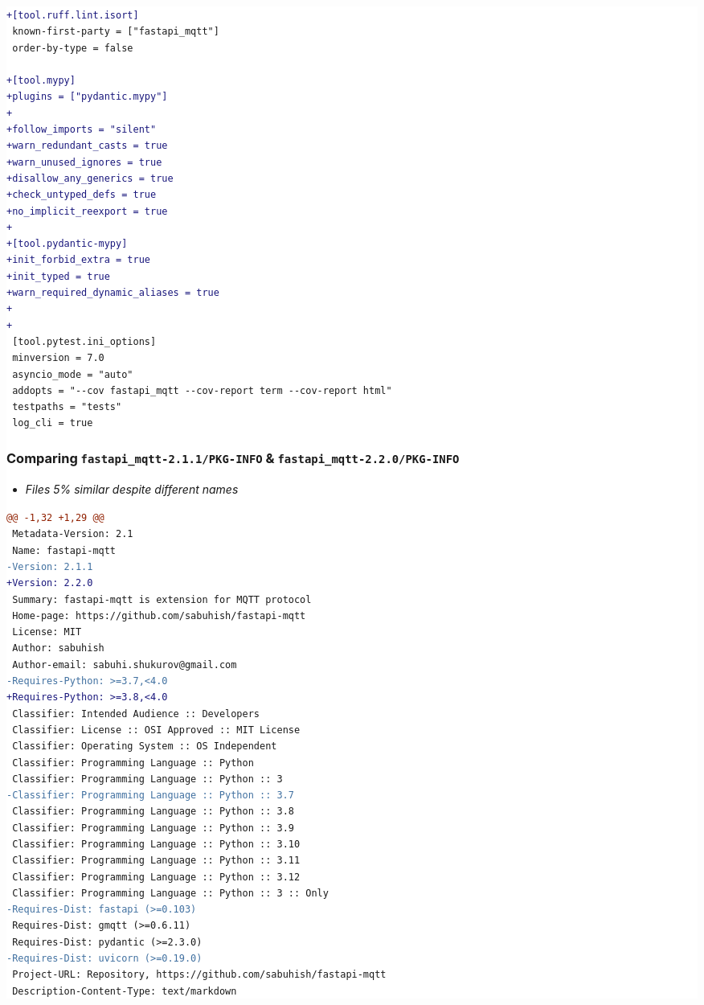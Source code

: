 ```diff
+[tool.ruff.lint.isort]
 known-first-party = ["fastapi_mqtt"]
 order-by-type = false
 
+[tool.mypy]
+plugins = ["pydantic.mypy"]
+
+follow_imports = "silent"
+warn_redundant_casts = true
+warn_unused_ignores = true
+disallow_any_generics = true
+check_untyped_defs = true
+no_implicit_reexport = true
+
+[tool.pydantic-mypy]
+init_forbid_extra = true
+init_typed = true
+warn_required_dynamic_aliases = true
+
+
 [tool.pytest.ini_options]
 minversion = 7.0
 asyncio_mode = "auto"
 addopts = "--cov fastapi_mqtt --cov-report term --cov-report html"
 testpaths = "tests"
 log_cli = true
```

### Comparing `fastapi_mqtt-2.1.1/PKG-INFO` & `fastapi_mqtt-2.2.0/PKG-INFO`

 * *Files 5% similar despite different names*

```diff
@@ -1,32 +1,29 @@
 Metadata-Version: 2.1
 Name: fastapi-mqtt
-Version: 2.1.1
+Version: 2.2.0
 Summary: fastapi-mqtt is extension for MQTT protocol
 Home-page: https://github.com/sabuhish/fastapi-mqtt
 License: MIT
 Author: sabuhish
 Author-email: sabuhi.shukurov@gmail.com
-Requires-Python: >=3.7,<4.0
+Requires-Python: >=3.8,<4.0
 Classifier: Intended Audience :: Developers
 Classifier: License :: OSI Approved :: MIT License
 Classifier: Operating System :: OS Independent
 Classifier: Programming Language :: Python
 Classifier: Programming Language :: Python :: 3
-Classifier: Programming Language :: Python :: 3.7
 Classifier: Programming Language :: Python :: 3.8
 Classifier: Programming Language :: Python :: 3.9
 Classifier: Programming Language :: Python :: 3.10
 Classifier: Programming Language :: Python :: 3.11
 Classifier: Programming Language :: Python :: 3.12
 Classifier: Programming Language :: Python :: 3 :: Only
-Requires-Dist: fastapi (>=0.103)
 Requires-Dist: gmqtt (>=0.6.11)
 Requires-Dist: pydantic (>=2.3.0)
-Requires-Dist: uvicorn (>=0.19.0)
 Project-URL: Repository, https://github.com/sabuhish/fastapi-mqtt
 Description-Content-Type: text/markdown
```